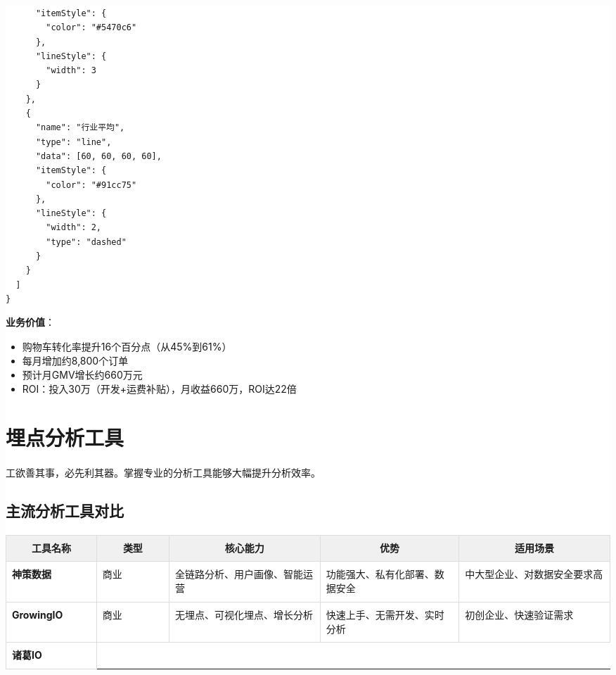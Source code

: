 ```echarts
      "itemStyle": {
        "color": "#5470c6"
      },
      "lineStyle": {
        "width": 3
      }
    },
    {
      "name": "行业平均",
      "type": "line",
      "data": [60, 60, 60, 60],
      "itemStyle": {
        "color": "#91cc75"
      },
      "lineStyle": {
        "width": 2,
        "type": "dashed"
      }
    }
  ]
}
```

**业务价值**：
- 购物车转化率提升16个百分点（从45%到61%）
- 每月增加约8,800个订单
- 预计月GMV增长约660万元
- ROI：投入30万（开发+运费补贴），月收益660万，ROI达22倍

# 埋点分析工具

工欲善其事，必先利其器。掌握专业的分析工具能够大幅提升分析效率。

## 主流分析工具对比

<table style="width:100%; border-collapse:collapse; font-size:14px;">
<thead>
  <tr style="background-color:#f0f0f0;">
    <th style="border:1px solid #ddd; padding:8px; width:15%;">工具名称</th>
    <th style="border:1px solid #ddd; padding:8px; width:12%;">类型</th>
    <th style="border:1px solid #ddd; padding:8px; width:25%;">核心能力</th>
    <th style="border:1px solid #ddd; padding:8px; width:23%;">优势</th>
    <th style="border:1px solid #ddd; padding:8px; width:25%;">适用场景</th>
  </tr>
</thead>
<tbody>
  <tr>
    <td style="border:1px solid #ddd; padding:8px;"><strong>神策数据</strong></td>
    <td style="border:1px solid #ddd; padding:8px;">商业</td>
    <td style="border:1px solid #ddd; padding:8px;">全链路分析、用户画像、智能运营</td>
    <td style="border:1px solid #ddd; padding:8px;">功能强大、私有化部署、数据安全</td>
    <td style="border:1px solid #ddd; padding:8px;">中大型企业、对数据安全要求高</td>
  </tr>
  <tr>
    <td style="border:1px solid #ddd; padding:8px;"><strong>GrowingIO</strong></td>
    <td style="border:1px solid #ddd; padding:8px;">商业</td>
    <td style="border:1px solid #ddd; padding:8px;">无埋点、可视化埋点、增长分析</td>
    <td style="border:1px solid #ddd; padding:8px;">快速上手、无需开发、实时分析</td>
    <td style="border:1px solid #ddd; padding:8px;">初创企业、快速验证需求</td>
  </tr>
  <tr>
    <td style="border:1px solid #ddd; padding:8px;"><strong>诸葛IO</strong></td>